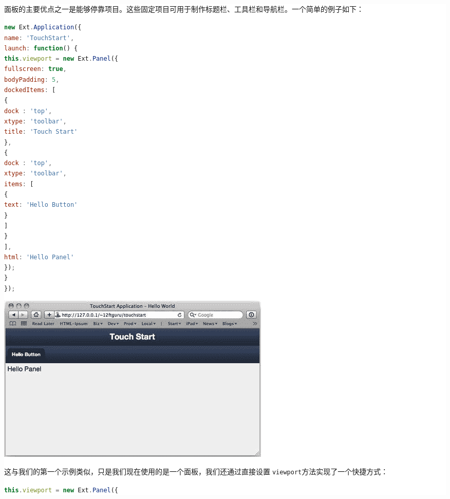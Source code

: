 面板的主要优点之一是能够停靠项目。这些固定项目可用于制作标题栏、工具栏和导航栏。一个简单的例子如下：

```js
new Ext.Application({
name: 'TouchStart',
launch: function() {
this.viewport = new Ext.Panel({
fullscreen: true,
bodyPadding: 5,
dockedItems: [
{
dock : 'top',
xtype: 'toolbar',
title: 'Touch Start'
},
{
dock : 'top',
xtype: 'toolbar',
items: [
{
text: 'Hello Button'
}
]
}
],
html: 'Hello Panel'
});
}
});

```

![The panel](img/5108OS_02_04.jpg)

这与我们的第一个示例类似，只是我们现在使用的是一个面板，我们还通过直接设置 `viewport`方法实现了一个快捷方式：

```js
this.viewport = new Ext.Panel({

```
